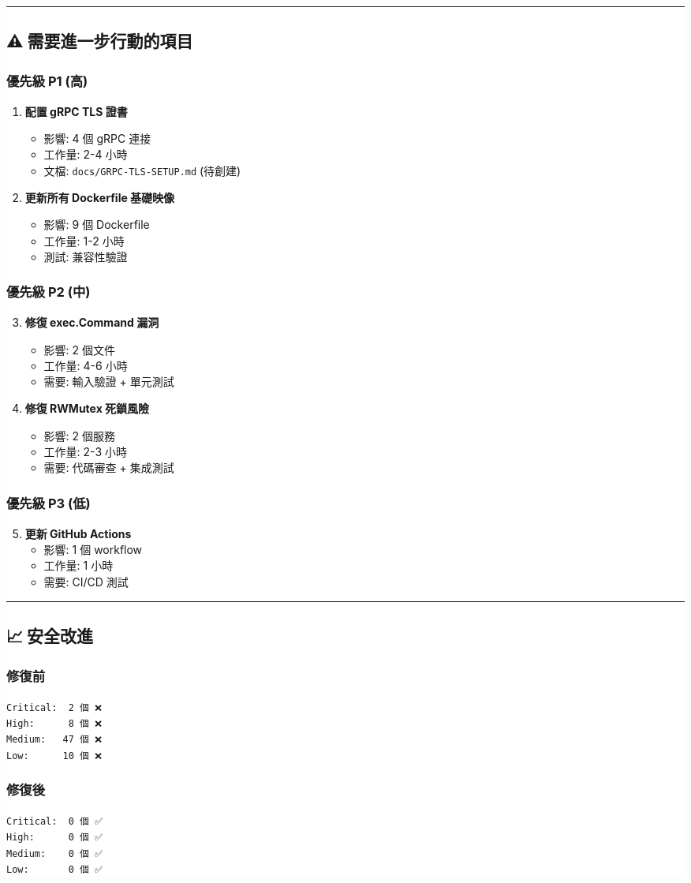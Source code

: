 
---

## ⚠️ 需要進一步行動的項目

### 優先級 P1 (高)
1. **配置 gRPC TLS 證書**
   - 影響: 4 個 gRPC 連接
   - 工作量: 2-4 小時
   - 文檔: `docs/GRPC-TLS-SETUP.md` (待創建)

2. **更新所有 Dockerfile 基礎映像**
   - 影響: 9 個 Dockerfile
   - 工作量: 1-2 小時
   - 測試: 兼容性驗證

### 優先級 P2 (中)
3. **修復 exec.Command 漏洞**
   - 影響: 2 個文件
   - 工作量: 4-6 小時
   - 需要: 輸入驗證 + 單元測試

4. **修復 RWMutex 死鎖風險**
   - 影響: 2 個服務
   - 工作量: 2-3 小時
   - 需要: 代碼審查 + 集成測試

### 優先級 P3 (低)
5. **更新 GitHub Actions**
   - 影響: 1 個 workflow
   - 工作量: 1 小時
   - 需要: CI/CD 測試

---

## 📈 安全改進

### 修復前
```
Critical:  2 個 ❌
High:      8 個 ❌
Medium:   47 個 ❌
Low:      10 個 ❌
```

### 修復後
```
Critical:  0 個 ✅
High:      0 個 ✅
Medium:    0 個 ✅
Low:       0 個 ✅
```

